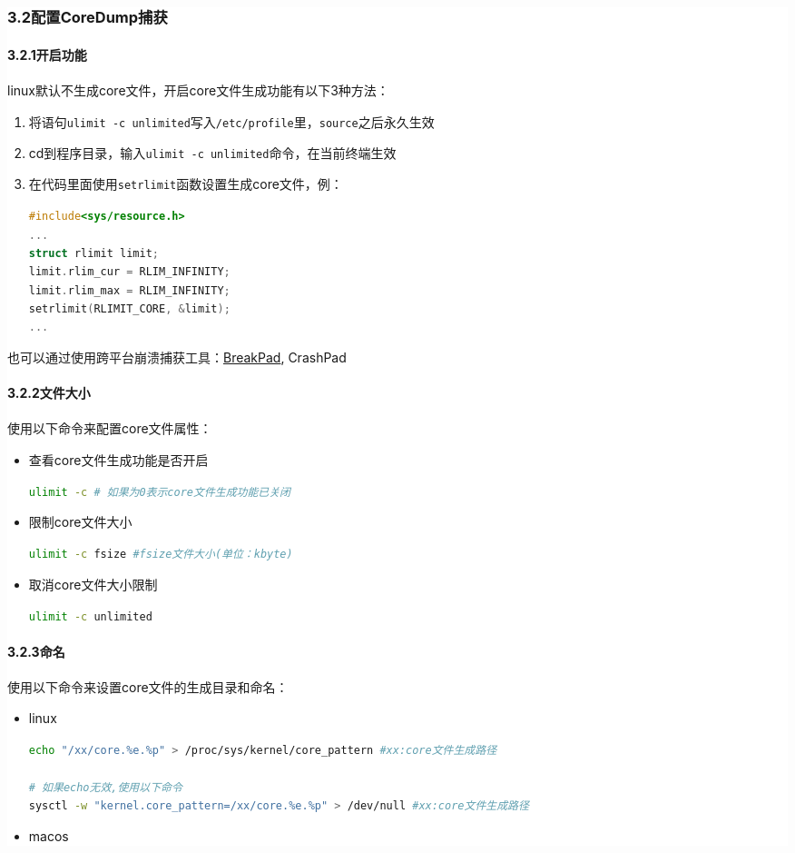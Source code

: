 ### 3.2配置CoreDump捕获

#### 3.2.1开启功能

linux默认不生成core文件，开启core文件生成功能有以下3种方法：

1. 将语句`ulimit -c unlimited`写入`/etc/profile`里，`source`之后永久生效

2. cd到程序目录，输入`ulimit -c unlimited`命令，在当前终端生效

3. 在代码里面使用`setrlimit`函数设置生成core文件，例：

   ```c++
   #include<sys/resource.h>
   ...
   struct rlimit limit;
   limit.rlim_cur = RLIM_INFINITY;
   limit.rlim_max = RLIM_INFINITY;
   setrlimit(RLIMIT_CORE, &limit);
   ...
   ```

也可以通过使用跨平台崩溃捕获工具：[BreakPad](..\LANG\C++\OTHER\break_pad_zh.md), CrashPad

#### 3.2.2文件大小

使用以下命令来配置core文件属性：

- 查看core文件生成功能是否开启

  ```sh
  ulimit -c # 如果为0表示core文件生成功能已关闭
  ```

- 限制core文件大小

  ```sh
  ulimit -c fsize #fsize文件大小(单位：kbyte)
  ```

- 取消core文件大小限制

  ```sh
  ulimit -c unlimited
  ```

#### 3.2.3命名

使用以下命令来设置core文件的生成目录和命名：

- linux

  ```sh
  echo "/xx/core.%e.%p" > /proc/sys/kernel/core_pattern #xx:core文件生成路径
  
  # 如果echo无效,使用以下命令
  sysctl -w "kernel.core_pattern=/xx/core.%e.%p" > /dev/null #xx:core文件生成路径
  ```

- macos
